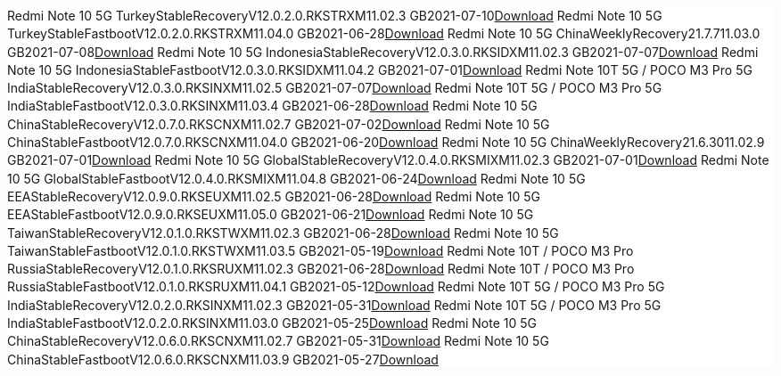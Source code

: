 <tr><td>Redmi Note 10 5G Turkey</td><td>Stable</td><td>Recovery</td><td>V12.0.2.0.RKSTRXM</td><td>11.0</td><td>2.3 GB</td><td>2021-07-10</td><td><a href="/miui/camellian/stable/V12.0.2.0.RKSTRXM/">Download</a></td></tr>
<tr><td>Redmi Note 10 5G Turkey</td><td>Stable</td><td>Fastboot</td><td>V12.0.2.0.RKSTRXM</td><td>11.0</td><td>4.0 GB</td><td>2021-06-28</td><td><a href="/miui/camellian/stable/V12.0.2.0.RKSTRXM/">Download</a></td></tr>
<tr><td>Redmi Note 10 5G China</td><td>Weekly</td><td>Recovery</td><td>21.7.7</td><td>11.0</td><td>3.0 GB</td><td>2021-07-08</td><td><a href="/miui/camellia/weekly/21.7.7/">Download</a></td></tr>
<tr><td>Redmi Note 10 5G Indonesia</td><td>Stable</td><td>Recovery</td><td>V12.0.3.0.RKSIDXM</td><td>11.0</td><td>2.3 GB</td><td>2021-07-07</td><td><a href="/miui/camellian/stable/V12.0.3.0.RKSIDXM/">Download</a></td></tr>
<tr><td>Redmi Note 10 5G Indonesia</td><td>Stable</td><td>Fastboot</td><td>V12.0.3.0.RKSIDXM</td><td>11.0</td><td>4.2 GB</td><td>2021-07-01</td><td><a href="/miui/camellian/stable/V12.0.3.0.RKSIDXM/">Download</a></td></tr>
<tr><td>Redmi Note 10T 5G / POCO M3 Pro 5G India</td><td>Stable</td><td>Recovery</td><td>V12.0.3.0.RKSINXM</td><td>11.0</td><td>2.5 GB</td><td>2021-07-07</td><td><a href="/miui/camellia/stable/V12.0.3.0.RKSINXM/">Download</a></td></tr>
<tr><td>Redmi Note 10T 5G / POCO M3 Pro 5G India</td><td>Stable</td><td>Fastboot</td><td>V12.0.3.0.RKSINXM</td><td>11.0</td><td>3.4 GB</td><td>2021-06-28</td><td><a href="/miui/camellia/stable/V12.0.3.0.RKSINXM/">Download</a></td></tr>
<tr><td>Redmi Note 10 5G China</td><td>Stable</td><td>Recovery</td><td>V12.0.7.0.RKSCNXM</td><td>11.0</td><td>2.7 GB</td><td>2021-07-02</td><td><a href="/miui/camellia/stable/V12.0.7.0.RKSCNXM/">Download</a></td></tr>
<tr><td>Redmi Note 10 5G China</td><td>Stable</td><td>Fastboot</td><td>V12.0.7.0.RKSCNXM</td><td>11.0</td><td>4.0 GB</td><td>2021-06-20</td><td><a href="/miui/camellia/stable/V12.0.7.0.RKSCNXM/">Download</a></td></tr>
<tr><td>Redmi Note 10 5G China</td><td>Weekly</td><td>Recovery</td><td>21.6.30</td><td>11.0</td><td>2.9 GB</td><td>2021-07-01</td><td><a href="/miui/camellia/weekly/21.6.30/">Download</a></td></tr>
<tr><td>Redmi Note 10 5G Global</td><td>Stable</td><td>Recovery</td><td>V12.0.4.0.RKSMIXM</td><td>11.0</td><td>2.3 GB</td><td>2021-07-01</td><td><a href="/miui/camellian/stable/V12.0.4.0.RKSMIXM/">Download</a></td></tr>
<tr><td>Redmi Note 10 5G Global</td><td>Stable</td><td>Fastboot</td><td>V12.0.4.0.RKSMIXM</td><td>11.0</td><td>4.8 GB</td><td>2021-06-24</td><td><a href="/miui/camellian/stable/V12.0.4.0.RKSMIXM/">Download</a></td></tr>
<tr><td>Redmi Note 10 5G EEA</td><td>Stable</td><td>Recovery</td><td>V12.0.9.0.RKSEUXM</td><td>11.0</td><td>2.5 GB</td><td>2021-06-28</td><td><a href="/miui/camellian/stable/V12.0.9.0.RKSEUXM/">Download</a></td></tr>
<tr><td>Redmi Note 10 5G EEA</td><td>Stable</td><td>Fastboot</td><td>V12.0.9.0.RKSEUXM</td><td>11.0</td><td>5.0 GB</td><td>2021-06-21</td><td><a href="/miui/camellian/stable/V12.0.9.0.RKSEUXM/">Download</a></td></tr>
<tr><td>Redmi Note 10 5G Taiwan</td><td>Stable</td><td>Recovery</td><td>V12.0.1.0.RKSTWXM</td><td>11.0</td><td>2.3 GB</td><td>2021-06-28</td><td><a href="/miui/camellian/stable/V12.0.1.0.RKSTWXM/">Download</a></td></tr>
<tr><td>Redmi Note 10 5G Taiwan</td><td>Stable</td><td>Fastboot</td><td>V12.0.1.0.RKSTWXM</td><td>11.0</td><td>3.5 GB</td><td>2021-05-19</td><td><a href="/miui/camellian/stable/V12.0.1.0.RKSTWXM/">Download</a></td></tr>
<tr><td>Redmi Note 10T / POCO M3 Pro Russia</td><td>Stable</td><td>Recovery</td><td>V12.0.1.0.RKSRUXM</td><td>11.0</td><td>2.3 GB</td><td>2021-06-28</td><td><a href="/miui/camellian/stable/V12.0.1.0.RKSRUXM/">Download</a></td></tr>
<tr><td>Redmi Note 10T / POCO M3 Pro Russia</td><td>Stable</td><td>Fastboot</td><td>V12.0.1.0.RKSRUXM</td><td>11.0</td><td>4.1 GB</td><td>2021-05-12</td><td><a href="/miui/camellian/stable/V12.0.1.0.RKSRUXM/">Download</a></td></tr>
<tr><td>Redmi Note 10T 5G / POCO M3 Pro 5G India</td><td>Stable</td><td>Recovery</td><td>V12.0.2.0.RKSINXM</td><td>11.0</td><td>2.3 GB</td><td>2021-05-31</td><td><a href="/miui/camellia/stable/V12.0.2.0.RKSINXM/">Download</a></td></tr>
<tr><td>Redmi Note 10T 5G / POCO M3 Pro 5G India</td><td>Stable</td><td>Fastboot</td><td>V12.0.2.0.RKSINXM</td><td>11.0</td><td>3.0 GB</td><td>2021-05-25</td><td><a href="/miui/camellia/stable/V12.0.2.0.RKSINXM/">Download</a></td></tr>
<tr><td>Redmi Note 10 5G China</td><td>Stable</td><td>Recovery</td><td>V12.0.6.0.RKSCNXM</td><td>11.0</td><td>2.7 GB</td><td>2021-05-31</td><td><a href="/miui/camellia/stable/V12.0.6.0.RKSCNXM/">Download</a></td></tr>
<tr><td>Redmi Note 10 5G China</td><td>Stable</td><td>Fastboot</td><td>V12.0.6.0.RKSCNXM</td><td>11.0</td><td>3.9 GB</td><td>2021-05-27</td><td><a href="/miui/camellia/stable/V12.0.6.0.RKSCNXM/">Download</a></td></tr>
